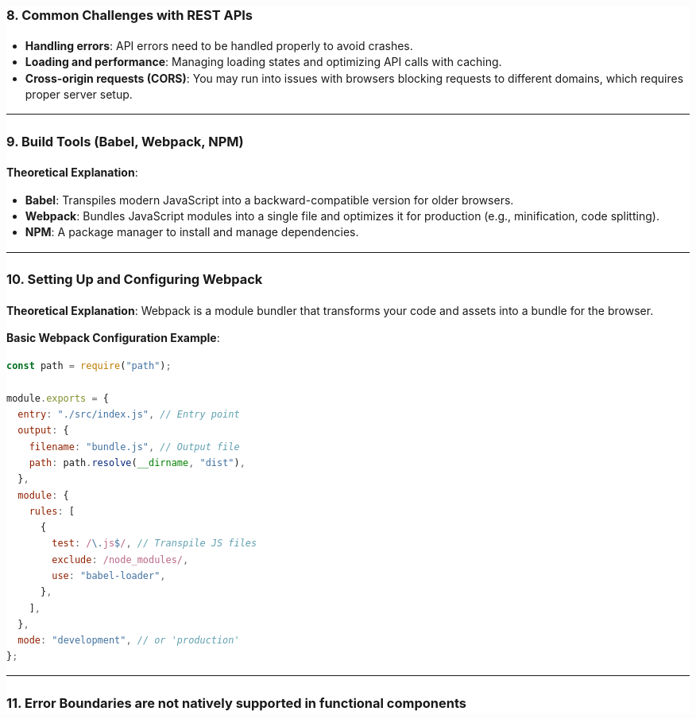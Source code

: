 
### 8. **Common Challenges with REST APIs**

- **Handling errors**: API errors need to be handled properly to avoid crashes.
- **Loading and performance**: Managing loading states and optimizing API calls with caching.
- **Cross-origin requests (CORS)**: You may run into issues with browsers blocking requests to different domains, which requires proper server setup.

---

### 9. **Build Tools (Babel, Webpack, NPM)**

**Theoretical Explanation**:

- **Babel**: Transpiles modern JavaScript into a backward-compatible version for older browsers.
- **Webpack**: Bundles JavaScript modules into a single file and optimizes it for production (e.g., minification, code splitting).
- **NPM**: A package manager to install and manage dependencies.

---

### 10. **Setting Up and Configuring Webpack**

**Theoretical Explanation**:
Webpack is a module bundler that transforms your code and assets into a bundle for the browser.

**Basic Webpack Configuration Example**:

```js
const path = require("path");

module.exports = {
  entry: "./src/index.js", // Entry point
  output: {
    filename: "bundle.js", // Output file
    path: path.resolve(__dirname, "dist"),
  },
  module: {
    rules: [
      {
        test: /\.js$/, // Transpile JS files
        exclude: /node_modules/,
        use: "babel-loader",
      },
    ],
  },
  mode: "development", // or 'production'
};
```

---

### 11. **Error Boundaries are not natively supported in functional components**
